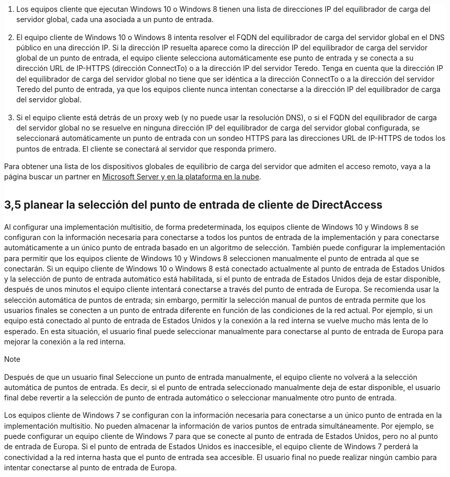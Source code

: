 1.  Los equipos cliente que ejecutan Windows 10 o Windows 8 tienen una lista de direcciones IP del equilibrador de carga del servidor global, cada una asociada a un punto de entrada.  
  
2.  El equipo cliente de Windows 10 o Windows 8 intenta resolver el FQDN del equilibrador de carga del servidor global en el DNS público en una dirección IP. Si la dirección IP resuelta aparece como la dirección IP del equilibrador de carga del servidor global de un punto de entrada, el equipo cliente selecciona automáticamente ese punto de entrada y se conecta a su dirección URL de IP-HTTPS (dirección ConnectTo) o a la dirección IP del servidor Teredo. Tenga en cuenta que la dirección IP del equilibrador de carga del servidor global no tiene que ser idéntica a la dirección ConnectTo o a la dirección del servidor Teredo del punto de entrada, ya que los equipos cliente nunca intentan conectarse a la dirección IP del equilibrador de carga del servidor global.  
  
3.  Si el equipo cliente está detrás de un proxy web (y no puede usar la resolución DNS), o si el FQDN del equilibrador de carga del servidor global no se resuelve en ninguna dirección IP del equilibrador de carga del servidor global configurada, se seleccionará automáticamente un punto de entrada con un sondeo HTTPS para las direcciones URL de IP-HTTPS de todos los puntos de entrada. El cliente se conectará al servidor que responda primero.  
  
Para obtener una lista de los dispositivos globales de equilibrio de carga del servidor que admiten el acceso remoto, vaya a la página buscar un partner en [Microsoft Server y en la plataforma en la nube](https://www.microsoft.com/server-cloud/).  
  
## <a name="35-plan-directaccess-client-entry-point-selection"></a><a name="bkmk_3_5_EP_Selection"></a>3,5 planear la selección del punto de entrada de cliente de DirectAccess  
Al configurar una implementación multisitio, de forma predeterminada, los equipos cliente de Windows 10 y Windows 8 se configuran con la información necesaria para conectarse a todos los puntos de entrada de la implementación y para conectarse automáticamente a un único punto de entrada basado en un algoritmo de selección. También puede configurar la implementación para permitir que los equipos cliente de Windows 10 y Windows 8 seleccionen manualmente el punto de entrada al que se conectarán. Si un equipo cliente de Windows 10 o Windows 8 está conectado actualmente al punto de entrada de Estados Unidos y la selección de punto de entrada automático está habilitada, si el punto de entrada de Estados Unidos deja de estar disponible, después de unos minutos el equipo cliente intentará conectarse a través del punto de entrada de Europa. Se recomienda usar la selección automática de puntos de entrada; sin embargo, permitir la selección manual de puntos de entrada permite que los usuarios finales se conecten a un punto de entrada diferente en función de las condiciones de la red actual. Por ejemplo, si un equipo está conectado al punto de entrada de Estados Unidos y la conexión a la red interna se vuelve mucho más lenta de lo esperado. En esta situación, el usuario final puede seleccionar manualmente para conectarse al punto de entrada de Europa para mejorar la conexión a la red interna.  
  
> [!NOTE]  
> Después de que un usuario final Seleccione un punto de entrada manualmente, el equipo cliente no volverá a la selección automática de puntos de entrada. Es decir, si el punto de entrada seleccionado manualmente deja de estar disponible, el usuario final debe revertir a la selección de punto de entrada automático o seleccionar manualmente otro punto de entrada.  
  
 Los equipos cliente de Windows 7 se configuran con la información necesaria para conectarse a un único punto de entrada en la implementación multisitio. No pueden almacenar la información de varios puntos de entrada simultáneamente. Por ejemplo, se puede configurar un equipo cliente de Windows 7 para que se conecte al punto de entrada de Estados Unidos, pero no al punto de entrada de Europa. Si el punto de entrada de Estados Unidos es inaccesible, el equipo cliente de Windows 7 perderá la conectividad a la red interna hasta que el punto de entrada sea accesible. El usuario final no puede realizar ningún cambio para intentar conectarse al punto de entrada de Europa.  
  